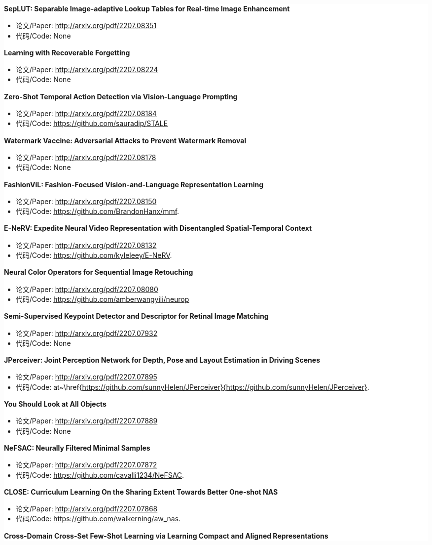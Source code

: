 **SepLUT: Separable Image-adaptive Lookup Tables for Real-time Image Enhancement**

- 论文/Paper: http://arxiv.org/pdf/2207.08351
- 代码/Code: None

**Learning with Recoverable Forgetting**

- 论文/Paper: http://arxiv.org/pdf/2207.08224
- 代码/Code: None

**Zero-Shot Temporal Action Detection via Vision-Language Prompting**

- 论文/Paper: http://arxiv.org/pdf/2207.08184
- 代码/Code: https://github.com/sauradip/STALE

**Watermark Vaccine: Adversarial Attacks to Prevent Watermark Removal**

- 论文/Paper: http://arxiv.org/pdf/2207.08178
- 代码/Code: None

**FashionViL: Fashion-Focused Vision-and-Language Representation Learning**

- 论文/Paper: http://arxiv.org/pdf/2207.08150
- 代码/Code: https://github.com/BrandonHanx/mmf.

**E-NeRV: Expedite Neural Video Representation with Disentangled Spatial-Temporal Context**

- 论文/Paper: http://arxiv.org/pdf/2207.08132
- 代码/Code: https://github.com/kyleleey/E-NeRV.

**Neural Color Operators for Sequential Image Retouching**

- 论文/Paper: http://arxiv.org/pdf/2207.08080
- 代码/Code: https://github.com/amberwangyili/neurop

**Semi-Supervised Keypoint Detector and Descriptor for Retinal Image Matching**

- 论文/Paper: http://arxiv.org/pdf/2207.07932
- 代码/Code: None

**JPerceiver: Joint Perception Network for Depth, Pose and Layout Estimation in Driving Scenes**

- 论文/Paper: http://arxiv.org/pdf/2207.07895
- 代码/Code: at~\href{https://github.com/sunnyHelen/JPerceiver}{https://github.com/sunnyHelen/JPerceiver}.

**You Should Look at All Objects**

- 论文/Paper: http://arxiv.org/pdf/2207.07889
- 代码/Code: None

**NeFSAC: Neurally Filtered Minimal Samples**

- 论文/Paper: http://arxiv.org/pdf/2207.07872
- 代码/Code: https://github.com/cavalli1234/NeFSAC.

**CLOSE: Curriculum Learning On the Sharing Extent Towards Better One-shot NAS**

- 论文/Paper: http://arxiv.org/pdf/2207.07868
- 代码/Code: https://github.com/walkerning/aw_nas.

**Cross-Domain Cross-Set Few-Shot Learning via Learning Compact and Aligned Representations**
